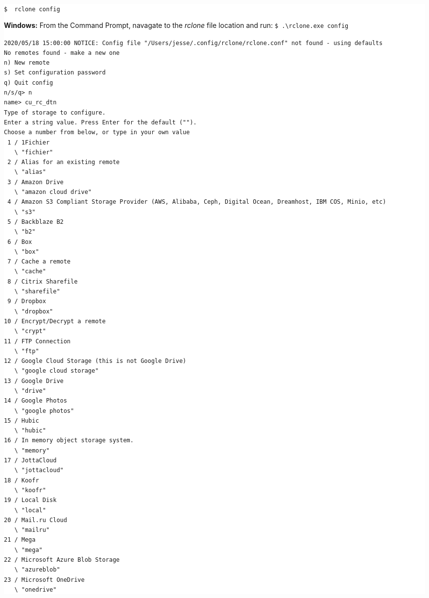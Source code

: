 ```$  rclone config```     

**Windows:** From the Command Prompt, navagate to the _rclone_ file location and run:
```$ .\rclone.exe config```

```
2020/05/18 15:00:00 NOTICE: Config file "/Users/jesse/.config/rclone/rclone.conf" not found - using defaults
No remotes found - make a new one
n) New remote
s) Set configuration password
q) Quit config
n/s/q> n
name> cu_rc_dtn               
Type of storage to configure.
Enter a string value. Press Enter for the default ("").
Choose a number from below, or type in your own value
 1 / 1Fichier
   \ "fichier"
 2 / Alias for an existing remote
   \ "alias"
 3 / Amazon Drive
   \ "amazon cloud drive"
 4 / Amazon S3 Compliant Storage Provider (AWS, Alibaba, Ceph, Digital Ocean, Dreamhost, IBM COS, Minio, etc)
   \ "s3"
 5 / Backblaze B2
   \ "b2"
 6 / Box
   \ "box"
 7 / Cache a remote
   \ "cache"
 8 / Citrix Sharefile
   \ "sharefile"
 9 / Dropbox
   \ "dropbox"
10 / Encrypt/Decrypt a remote
   \ "crypt"
11 / FTP Connection
   \ "ftp"
12 / Google Cloud Storage (this is not Google Drive)
   \ "google cloud storage"
13 / Google Drive
   \ "drive"
14 / Google Photos
   \ "google photos"
15 / Hubic
   \ "hubic"
16 / In memory object storage system.
   \ "memory"
17 / JottaCloud
   \ "jottacloud"
18 / Koofr
   \ "koofr"
19 / Local Disk
   \ "local"
20 / Mail.ru Cloud
   \ "mailru"
21 / Mega
   \ "mega"
22 / Microsoft Azure Blob Storage
   \ "azureblob"
23 / Microsoft OneDrive
   \ "onedrive"